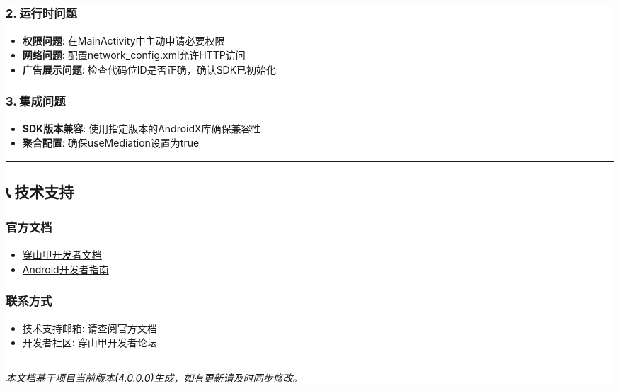 ### 2. 运行时问题
- **权限问题**: 在MainActivity中主动申请必要权限
- **网络问题**: 配置network_config.xml允许HTTP访问
- **广告展示问题**: 检查代码位ID是否正确，确认SDK已初始化

### 3. 集成问题
- **SDK版本兼容**: 使用指定版本的AndroidX库确保兼容性
- **聚合配置**: 确保useMediation设置为true

---

## 📞 技术支持

### 官方文档
- [穿山甲开发者文档](https://www.csjplatform.com/union/media/doc)
- [Android开发者指南](https://developer.android.com/guide)

### 联系方式
- 技术支持邮箱: 请查阅官方文档
- 开发者社区: 穿山甲开发者论坛

---

*本文档基于项目当前版本(4.0.0.0)生成，如有更新请及时同步修改。*